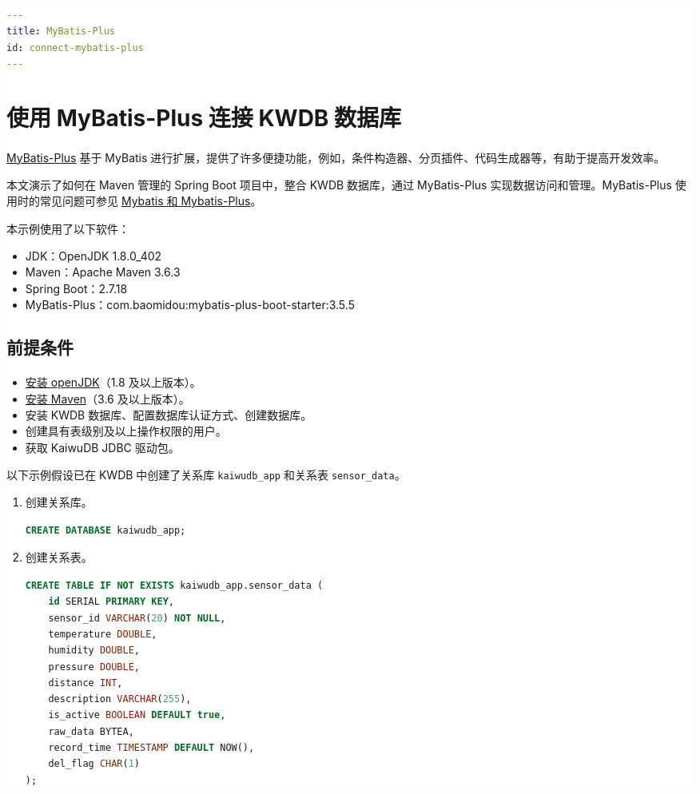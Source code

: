 ```yaml
---
title: MyBatis-Plus
id: connect-mybatis-plus
---
```


# 使用 MyBatis-Plus 连接 KWDB 数据库

[MyBatis-Plus](https://baomidou.com/getting-started/) 基于 MyBatis 进行扩展，提供了许多便捷功能，例如，条件构造器、分页插件、代码生成器等，有助于提高开发效率。

本文演示了如何在 Maven 管理的 Spring Boot 项目中，整合 KWDB 数据库，通过 MyBatis-Plus 实现数据访问和管理。MyBatis-Plus 使用时的常见问题可参见 [Mybatis 和 Mybatis-Plus](../../../faqs/faqs.md#mybatis-和-mybatis-plus)。

本示例使用了以下软件：

- JDK：OpenJDK 1.8.0_402
- Maven：Apache Maven 3.6.3
- Spring Boot：2.7.18
- MyBatis-Plus：com.baomidou:mybatis-plus-boot-starter:3.5.5  

## 前提条件

- [安装 openJDK](https://openjdk.org/install/)（1.8 及以上版本）。
- [安装 Maven](https://maven.apache.org/install.html)（3.6 及以上版本）。
- 安装 KWDB 数据库、配置数据库认证方式、创建数据库。
- 创建具有表级别及以上操作权限的用户。
- 获取 KaiwuDB JDBC 驱动包。

以下示例假设已在 KWDB 中创建了关系库 `kaiwudb_app` 和关系表 `sensor_data`。

1. 创建关系库。

    ```SQL
    CREATE DATABASE kaiwudb_app;
    ```

2. 创建关系表。

    ```SQL
    CREATE TABLE IF NOT EXISTS kaiwudb_app.sensor_data (
        id SERIAL PRIMARY KEY,
        sensor_id VARCHAR(20) NOT NULL,
        temperature DOUBLE,
        humidity DOUBLE,
        pressure DOUBLE,
        distance INT,
        description VARCHAR(255),
        is_active BOOLEAN DEFAULT true,
        raw_data BYTEA,
        record_time TIMESTAMP DEFAULT NOW(),
        del_flag CHAR(1)
    );
    ```
